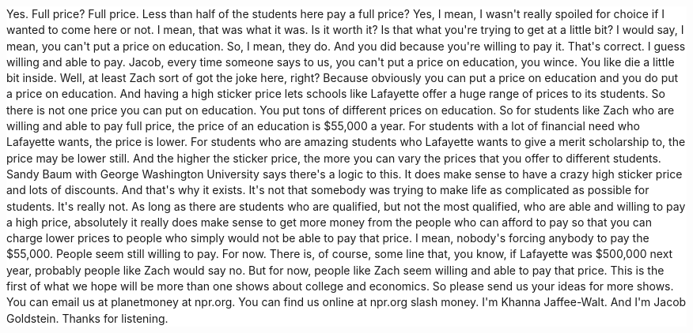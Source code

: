 Yes.
Full price?
Full price.
Less than half of the students here pay a full price?
Yes, I mean, I wasn't really spoiled for choice if I wanted to come here or not.
I mean, that was what it was.
Is it worth it?
Is that what you're trying to get at a little bit?
I would say, I mean, you can't put a price on education.
So, I mean, they do.
And you did because you're willing to pay it.
That's correct.
I guess willing and able to pay.
Jacob, every time someone says to us, you can't put a price on education, you wince.
You like die a little bit inside.
Well, at least Zach sort of got the joke here, right?
Because obviously you can put a price on education and you do put a price on education.
And having a high sticker price lets schools like Lafayette offer a huge range of prices to its students.
So there is not one price you can put on education.
You put tons of different prices on education.
So for students like Zach who are willing and able to pay full price, the price of an education is $55,000 a year.
For students with a lot of financial need who Lafayette wants, the price is lower.
For students who are amazing students who Lafayette wants to give a merit scholarship to, the price may be lower still.
And the higher the sticker price, the more you can vary the prices that you offer to different students.
Sandy Baum with George Washington University says there's a logic to this.
It does make sense to have a crazy high sticker price and lots of discounts.
And that's why it exists.
It's not that somebody was trying to make life as complicated as possible for students.
It's really not.
As long as there are students who are qualified, but not the most qualified, who are able and willing to pay a high price,
absolutely it really does make sense to get more money from the people who can afford to pay
so that you can charge lower prices to people who simply would not be able to pay that price.
I mean, nobody's forcing anybody to pay the $55,000.
People seem still willing to pay.
For now.
There is, of course, some line that, you know, if Lafayette was $500,000 next year,
probably people like Zach would say no.
But for now, people like Zach seem willing and able to pay that price.
This is the first of what we hope will be more than one shows about college and economics.
So please send us your ideas for more shows.
You can email us at planetmoney at npr.org.
You can find us online at npr.org slash money.
I'm Khanna Jaffee-Walt.
And I'm Jacob Goldstein.
Thanks for listening.
